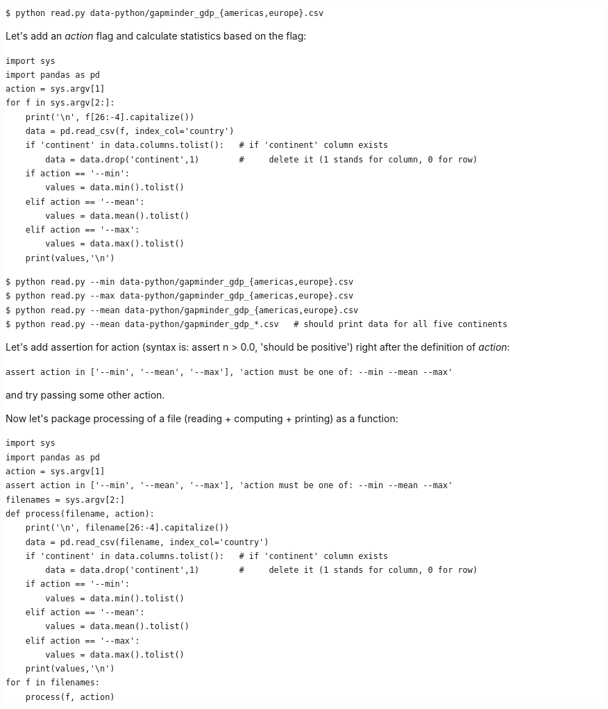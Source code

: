 ~~~ {.bash}
$ python read.py data-python/gapminder_gdp_{americas,europe}.csv
~~~

Let's add an *action* flag and calculate statistics based on the flag:

~~~ {.python}
import sys
import pandas as pd
action = sys.argv[1]
for f in sys.argv[2:]:
    print('\n', f[26:-4].capitalize())
    data = pd.read_csv(f, index_col='country')
    if 'continent' in data.columns.tolist():   # if 'continent' column exists
        data = data.drop('continent',1)        #     delete it (1 stands for column, 0 for row)
    if action == '--min':
        values = data.min().tolist()
    elif action == '--mean':
        values = data.mean().tolist()
    elif action == '--max':
        values = data.max().tolist()
    print(values,'\n')
~~~
~~~ {.bash}
$ python read.py --min data-python/gapminder_gdp_{americas,europe}.csv
$ python read.py --max data-python/gapminder_gdp_{americas,europe}.csv
$ python read.py --mean data-python/gapminder_gdp_{americas,europe}.csv
$ python read.py --mean data-python/gapminder_gdp_*.csv   # should print data for all five continents
~~~

Let's add assertion for action (syntax is: assert n > 0.0, 'should be positive') right after the
definition of *action*:

~~~ {.python}
assert action in ['--min', '--mean', '--max'], 'action must be one of: --min --mean --max'
~~~

and try passing some other action.

Now let's package processing of a file (reading + computing + printing) as a function:

~~~ {.python}
import sys
import pandas as pd
action = sys.argv[1]
assert action in ['--min', '--mean', '--max'], 'action must be one of: --min --mean --max'
filenames = sys.argv[2:]
def process(filename, action):
    print('\n', filename[26:-4].capitalize())
    data = pd.read_csv(filename, index_col='country')
    if 'continent' in data.columns.tolist():   # if 'continent' column exists
        data = data.drop('continent',1)        #     delete it (1 stands for column, 0 for row)
    if action == '--min':
        values = data.min().tolist()
    elif action == '--mean':
        values = data.mean().tolist()
    elif action == '--max':
        values = data.max().tolist()
    print(values,'\n')
for f in filenames:
    process(f, action)
~~~
